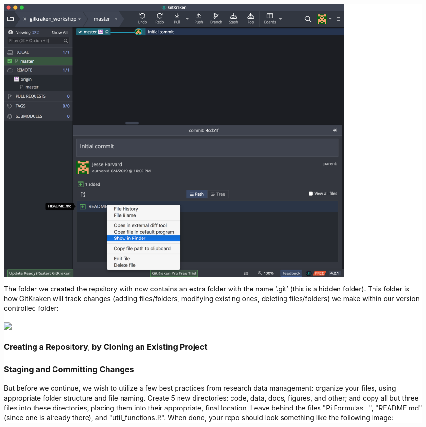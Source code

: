 <img src="img/2.new-show_in_finder.png" width="700" align="center">

The folder we created the repsitory with now contains an extra folder with the name ‘.git’ (this is a hidden folder). This folder is how GitKraken will track changes (adding files/folders, modifying existing ones, deleting files/folders) we make within our version controlled folder: 

<img src="img/2.new-finder_view.png" width="700" align="center">


### Creating a Repository, by Cloning an Existing Project


### Staging and Committing Changes


But before we continue, we wish to utilize a few best practices from research data management: organize your files, using appropriate folder structure and file naming. Create 5 new directories: code, data, docs, figures, and other; and copy all but three files into these directories, placing them into their appropriate, final location. Leave behind the files "Pi Formulas...", "README.md" (since one is already there), and "util_functions.R". When done, your repo should look something like the following image:
